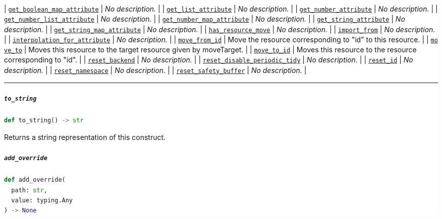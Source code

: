| <code><a href="#@cdktf/provider-vault.awsAuthBackendIdentityWhitelist.AwsAuthBackendIdentityWhitelist.getBooleanMapAttribute">get_boolean_map_attribute</a></code> | *No description.* |
| <code><a href="#@cdktf/provider-vault.awsAuthBackendIdentityWhitelist.AwsAuthBackendIdentityWhitelist.getListAttribute">get_list_attribute</a></code> | *No description.* |
| <code><a href="#@cdktf/provider-vault.awsAuthBackendIdentityWhitelist.AwsAuthBackendIdentityWhitelist.getNumberAttribute">get_number_attribute</a></code> | *No description.* |
| <code><a href="#@cdktf/provider-vault.awsAuthBackendIdentityWhitelist.AwsAuthBackendIdentityWhitelist.getNumberListAttribute">get_number_list_attribute</a></code> | *No description.* |
| <code><a href="#@cdktf/provider-vault.awsAuthBackendIdentityWhitelist.AwsAuthBackendIdentityWhitelist.getNumberMapAttribute">get_number_map_attribute</a></code> | *No description.* |
| <code><a href="#@cdktf/provider-vault.awsAuthBackendIdentityWhitelist.AwsAuthBackendIdentityWhitelist.getStringAttribute">get_string_attribute</a></code> | *No description.* |
| <code><a href="#@cdktf/provider-vault.awsAuthBackendIdentityWhitelist.AwsAuthBackendIdentityWhitelist.getStringMapAttribute">get_string_map_attribute</a></code> | *No description.* |
| <code><a href="#@cdktf/provider-vault.awsAuthBackendIdentityWhitelist.AwsAuthBackendIdentityWhitelist.hasResourceMove">has_resource_move</a></code> | *No description.* |
| <code><a href="#@cdktf/provider-vault.awsAuthBackendIdentityWhitelist.AwsAuthBackendIdentityWhitelist.importFrom">import_from</a></code> | *No description.* |
| <code><a href="#@cdktf/provider-vault.awsAuthBackendIdentityWhitelist.AwsAuthBackendIdentityWhitelist.interpolationForAttribute">interpolation_for_attribute</a></code> | *No description.* |
| <code><a href="#@cdktf/provider-vault.awsAuthBackendIdentityWhitelist.AwsAuthBackendIdentityWhitelist.moveFromId">move_from_id</a></code> | Move the resource corresponding to "id" to this resource. |
| <code><a href="#@cdktf/provider-vault.awsAuthBackendIdentityWhitelist.AwsAuthBackendIdentityWhitelist.moveTo">move_to</a></code> | Moves this resource to the target resource given by moveTarget. |
| <code><a href="#@cdktf/provider-vault.awsAuthBackendIdentityWhitelist.AwsAuthBackendIdentityWhitelist.moveToId">move_to_id</a></code> | Moves this resource to the resource corresponding to "id". |
| <code><a href="#@cdktf/provider-vault.awsAuthBackendIdentityWhitelist.AwsAuthBackendIdentityWhitelist.resetBackend">reset_backend</a></code> | *No description.* |
| <code><a href="#@cdktf/provider-vault.awsAuthBackendIdentityWhitelist.AwsAuthBackendIdentityWhitelist.resetDisablePeriodicTidy">reset_disable_periodic_tidy</a></code> | *No description.* |
| <code><a href="#@cdktf/provider-vault.awsAuthBackendIdentityWhitelist.AwsAuthBackendIdentityWhitelist.resetId">reset_id</a></code> | *No description.* |
| <code><a href="#@cdktf/provider-vault.awsAuthBackendIdentityWhitelist.AwsAuthBackendIdentityWhitelist.resetNamespace">reset_namespace</a></code> | *No description.* |
| <code><a href="#@cdktf/provider-vault.awsAuthBackendIdentityWhitelist.AwsAuthBackendIdentityWhitelist.resetSafetyBuffer">reset_safety_buffer</a></code> | *No description.* |

---

##### `to_string` <a name="to_string" id="@cdktf/provider-vault.awsAuthBackendIdentityWhitelist.AwsAuthBackendIdentityWhitelist.toString"></a>

```python
def to_string() -> str
```

Returns a string representation of this construct.

##### `add_override` <a name="add_override" id="@cdktf/provider-vault.awsAuthBackendIdentityWhitelist.AwsAuthBackendIdentityWhitelist.addOverride"></a>

```python
def add_override(
  path: str,
  value: typing.Any
) -> None
```
